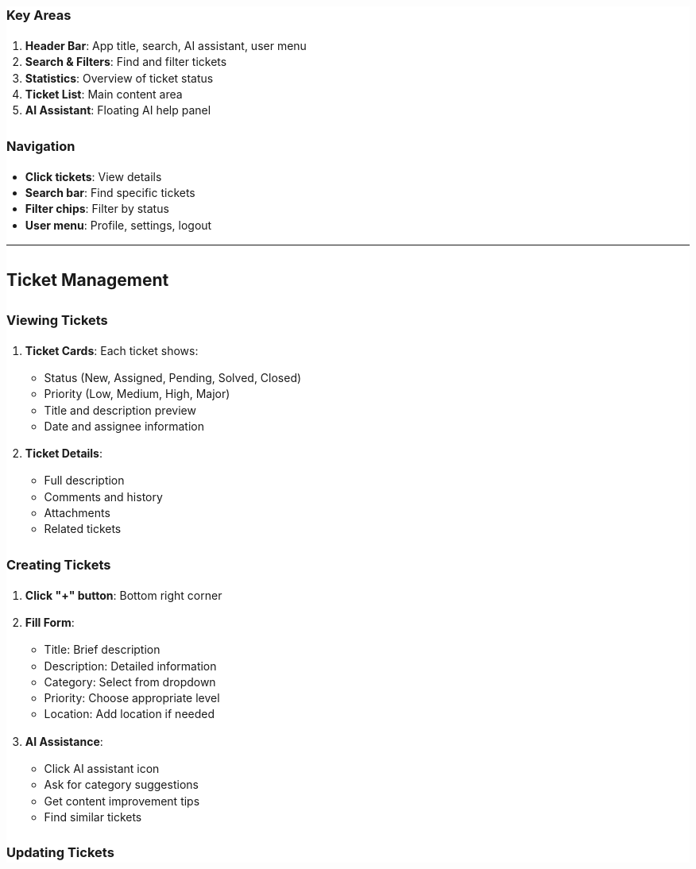 ```
```

### Key Areas

1. **Header Bar**: App title, search, AI assistant, user menu
2. **Search & Filters**: Find and filter tickets
3. **Statistics**: Overview of ticket status
4. **Ticket List**: Main content area
5. **AI Assistant**: Floating AI help panel

### Navigation

- **Click tickets**: View details
- **Search bar**: Find specific tickets
- **Filter chips**: Filter by status
- **User menu**: Profile, settings, logout

---

## Ticket Management

### Viewing Tickets

1. **Ticket Cards**: Each ticket shows:
   - Status (New, Assigned, Pending, Solved, Closed)
   - Priority (Low, Medium, High, Major)
   - Title and description preview
   - Date and assignee information

2. **Ticket Details**:
   - Full description
   - Comments and history
   - Attachments
   - Related tickets

### Creating Tickets

1. **Click "+" button**: Bottom right corner
2. **Fill Form**:
   - Title: Brief description
   - Description: Detailed information
   - Category: Select from dropdown
   - Priority: Choose appropriate level
   - Location: Add location if needed

3. **AI Assistance**:
   - Click AI assistant icon
   - Ask for category suggestions
   - Get content improvement tips
   - Find similar tickets

### Updating Tickets
